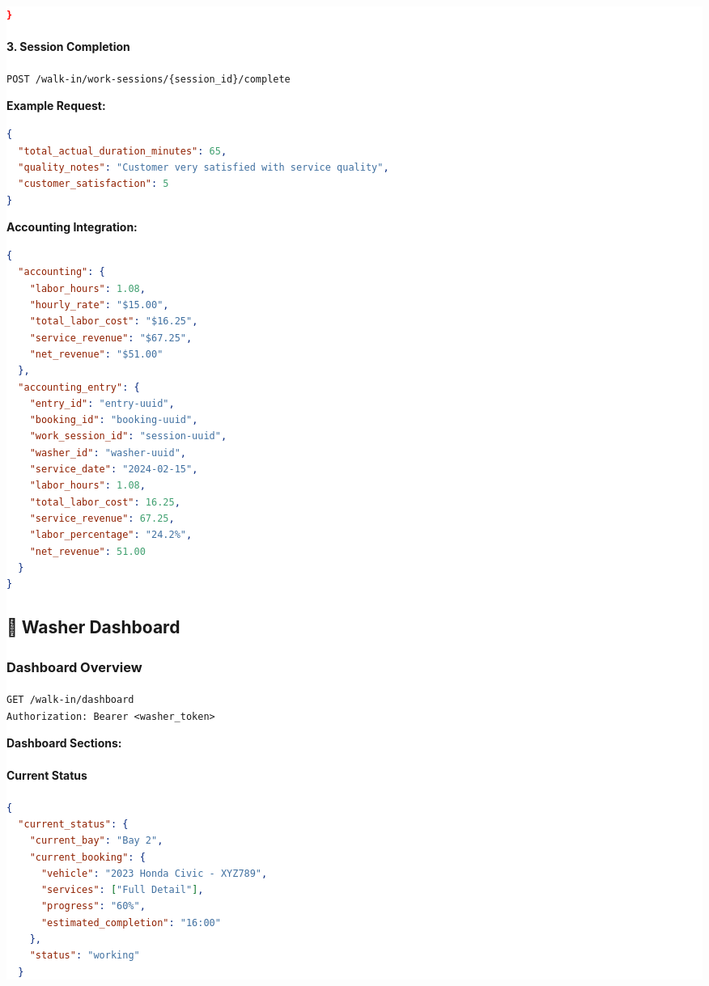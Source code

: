 ```json
}
```

#### 3. Session Completion
```http
POST /walk-in/work-sessions/{session_id}/complete
```

**Example Request:**
```json
{
  "total_actual_duration_minutes": 65,
  "quality_notes": "Customer very satisfied with service quality",
  "customer_satisfaction": 5
}
```

**Accounting Integration:**
```json
{
  "accounting": {
    "labor_hours": 1.08,
    "hourly_rate": "$15.00",
    "total_labor_cost": "$16.25",
    "service_revenue": "$67.25",
    "net_revenue": "$51.00"
  },
  "accounting_entry": {
    "entry_id": "entry-uuid",
    "booking_id": "booking-uuid",
    "work_session_id": "session-uuid",
    "washer_id": "washer-uuid",
    "service_date": "2024-02-15",
    "labor_hours": 1.08,
    "total_labor_cost": 16.25,
    "service_revenue": 67.25,
    "labor_percentage": "24.2%",
    "net_revenue": 51.00
  }
}
```

## 🏪 Washer Dashboard

### Dashboard Overview
```http
GET /walk-in/dashboard
Authorization: Bearer <washer_token>
```

**Dashboard Sections:**

#### Current Status
```json
{
  "current_status": {
    "current_bay": "Bay 2",
    "current_booking": {
      "vehicle": "2023 Honda Civic - XYZ789",
      "services": ["Full Detail"],
      "progress": "60%",
      "estimated_completion": "16:00"
    },
    "status": "working"
  }
```